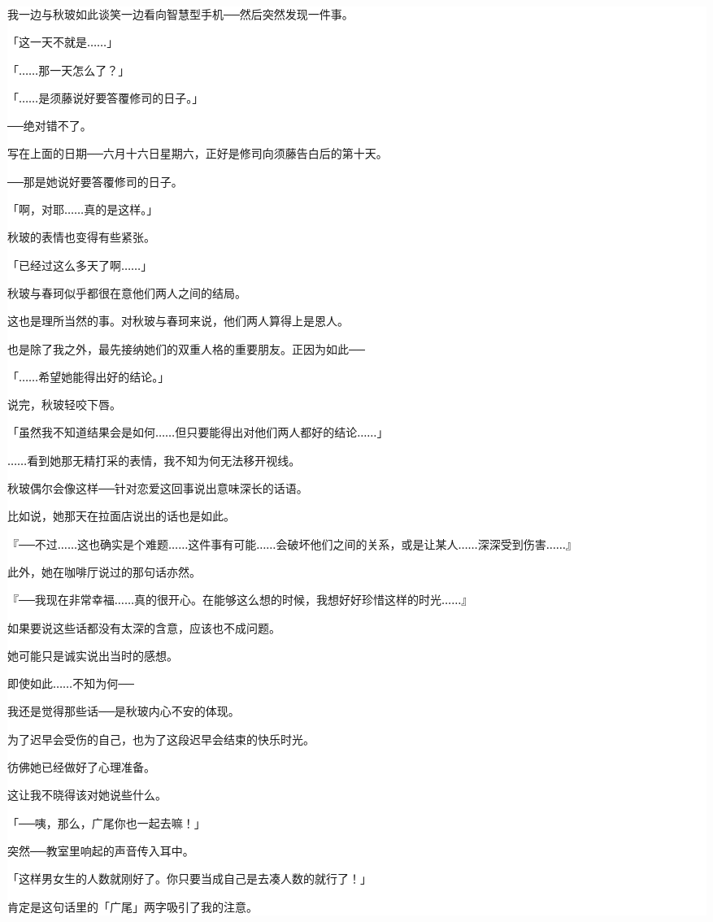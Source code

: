 我一边与秋玻如此谈笑一边看向智慧型手机──然后突然发现一件事。

「这一天不就是……」

「……那一天怎么了？」

「……是须藤说好要答覆修司的日子。」

──绝对错不了。

写在上面的日期──六月十六日星期六，正好是修司向须藤告白后的第十天。

──那是她说好要答覆修司的日子。

「啊，对耶……真的是这样。」

秋玻的表情也变得有些紧张。

「已经过这么多天了啊……」

秋玻与春珂似乎都很在意他们两人之间的结局。

这也是理所当然的事。对秋玻与春珂来说，他们两人算得上是恩人。

也是除了我之外，最先接纳她们的双重人格的重要朋友。正因为如此──

「……希望她能得出好的结论。」

说完，秋玻轻咬下唇。

「虽然我不知道结果会是如何……但只要能得出对他们两人都好的结论……」

……看到她那无精打采的表情，我不知为何无法移开视线。

秋玻偶尔会像这样──针对恋爱这回事说出意味深长的话语。

比如说，她那天在拉面店说出的话也是如此。

『──不过……这也确实是个难题……这件事有可能……会破坏他们之间的关系，或是让某人……深深受到伤害……』

此外，她在咖啡厅说过的那句话亦然。

『──我现在非常幸福……真的很开心。在能够这么想的时候，我想好好珍惜这样的时光……』

如果要说这些话都没有太深的含意，应该也不成问题。

她可能只是诚实说出当时的感想。

即使如此……不知为何──

我还是觉得那些话──是秋玻内心不安的体现。

为了迟早会受伤的自己，也为了这段迟早会结束的快乐时光。

彷佛她已经做好了心理准备。

这让我不晓得该对她说些什么。

「──咦，那么，广尾你也一起去嘛！」

突然──教室里响起的声音传入耳中。

「这样男女生的人数就刚好了。你只要当成自己是去凑人数的就行了！」

肯定是这句话里的「广尾」两字吸引了我的注意。
